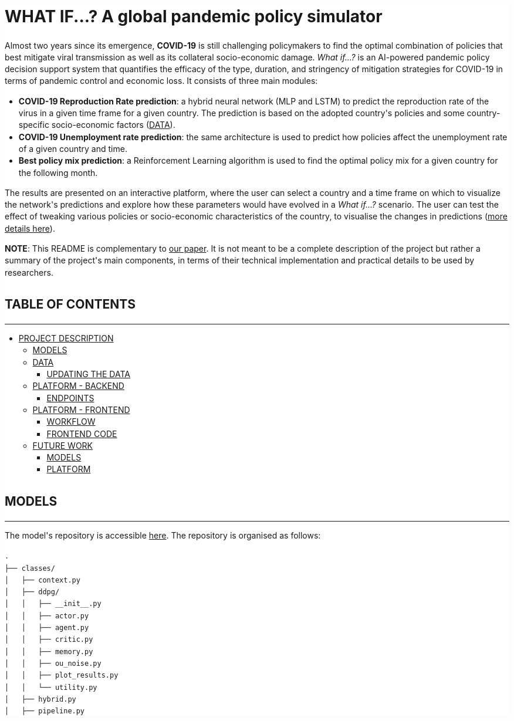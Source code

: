 # WHAT IF...? A global pandemic policy simulator

Almost two years since its emergence, **COVID-19** is still challenging policymakers to find the optimal combination of policies that best mitigate viral transmission as well as its collateral socio-economic damage. _What if...?_ is an AI-powered pandemic policy decision support system that quantifies the efficacy of the type, duration, and stringency of mitigation strategies for COVID-19 in terms of pandemic control and economic loss. 
It consists of three main modules:
- **COVID-19 Reproduction Rate prediction**: a hybrid neural network (MLP and LSTM) to predict the reproduction rate of the virus in a given time frame for a given country. The prediction is based on the adopted country's policies and some country-specific socio-economic factors ([DATA](#data)).
- **COVID-19 Unemployment rate prediction**: the same architecture is used to predict how policies affect the unemployment rate of a given country and time.
- **Best policy mix prediction**: a Reinforcement Learning algorithm is used to find the optimal policy mix for a given country for the following month.

The results are presented on an interactive platform, where the user can select a country and a time frame on which to visualize the network's predictions and explore how these parameters would have evolved in a _What if...?_ scenario. The user can test the effect of tweaking various policies or socio-economic characteristics of the country, to visualise the changes in predictions ([more details here](#platform---frontend)).

**NOTE**: This README is complementary to [our paper](https://papers.ssrn.com/sol3/papers.cfm?abstract_id=3937561). It is not meant to be a complete description of the project but rather a summary of the project's main components, in terms of their technical implementation and practical details to be used by researchers.

## TABLE OF CONTENTS
---
- [PROJECT DESCRIPTION](#what-if-a-global-pandemic-policy-simulator)
  - [MODELS](#models)
  - [DATA](#data)
    - [UPDATING THE DATA](#updating-the-data)
  - [PLATFORM - BACKEND](#platform---backend)
    - [ENDPOINTS](#endpoints)
  - [PLATFORM - FRONTEND](#platform---frontend)
    - [WORKFLOW](#workflow)
    - [FRONTEND CODE](#frontend-code)
  - [FUTURE WORK](#-future-work)
    - [MODELS](#models)
    - [PLATFORM](#platform)

## MODELS
---
The model's repository is accessible [here](https://github.com/epfl-iglobalhealth/What-If_model). The repository is organised as follows:

```
.
├── classes/
│   ├── context.py
│   ├── ddpg/
│   │   ├── __init__.py
│   │   ├── actor.py
│   │   ├── agent.py
│   │   ├── critic.py
│   │   ├── memory.py
│   │   ├── ou_noise.py
│   │   ├── plot_results.py
│   │   └── utility.py
│   ├── hybrid.py
│   ├── pipeline.py
```